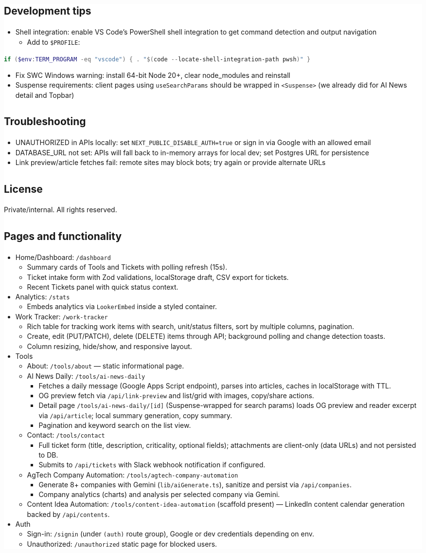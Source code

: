 ## Development tips

- Shell integration: enable VS Code’s PowerShell shell integration to get command detection and output navigation
	- Add to `$PROFILE`:
```powershell
if ($env:TERM_PROGRAM -eq "vscode") { . "$(code --locate-shell-integration-path pwsh)" }
```
- Fix SWC Windows warning: install 64-bit Node 20+, clear node_modules and reinstall
- Suspense requirements: client pages using `useSearchParams` should be wrapped in `<Suspense>` (we already did for AI News detail and Topbar)

## Troubleshooting

- UNAUTHORIZED in APIs locally: set `NEXT_PUBLIC_DISABLE_AUTH=true` or sign in via Google with an allowed email
- DATABASE_URL not set: APIs will fall back to in-memory arrays for local dev; set Postgres URL for persistence
- Link preview/article fetches fail: remote sites may block bots; try again or provide alternate URLs

## License

Private/internal. All rights reserved.

## Pages and functionality

- Home/Dashboard: `/dashboard`
	- Summary cards of Tools and Tickets with polling refresh (15s).
	- Ticket intake form with Zod validations, localStorage draft, CSV export for tickets.
	- Recent Tickets panel with quick status context.
- Analytics: `/stats`
	- Embeds analytics via `LookerEmbed` inside a styled container.
- Work Tracker: `/work-tracker`
	- Rich table for tracking work items with search, unit/status filters, sort by multiple columns, pagination.
	- Create, edit (PUT/PATCH), delete (DELETE) items through API; background polling and change detection toasts.
	- Column resizing, hide/show, and responsive layout.
- Tools
	- About: `/tools/about` — static informational page.
	- AI News Daily: `/tools/ai-news-daily`
		- Fetches a daily message (Google Apps Script endpoint), parses into articles, caches in localStorage with TTL.
		- OG preview fetch via `/api/link-preview` and list/grid with images, copy/share actions.
		- Detail page `/tools/ai-news-daily/[id]` (Suspense-wrapped for search params) loads OG preview and reader excerpt via `/api/article`; local summary generation, copy summary.
		- Pagination and keyword search on the list view.
	- Contact: `/tools/contact`
		- Full ticket form (title, description, criticality, optional fields); attachments are client-only (data URLs) and not persisted to DB.
		- Submits to `/api/tickets` with Slack webhook notification if configured.
	- AgTech Company Automation: `/tools/agtech-company-automation`
		- Generate 8+ companies with Gemini (`lib/aiGenerate.ts`), sanitize and persist via `/api/companies`.
		- Company analytics (charts) and analysis per selected company via Gemini.
	- Content Idea Automation: `/tools/content-idea-automation` (scaffold present) — LinkedIn content calendar generation backed by `/api/contents`.
- Auth
	- Sign-in: `/signin` (under `(auth)` route group), Google or dev credentials depending on env.
	- Unauthorized: `/unauthorized` static page for blocked users.
